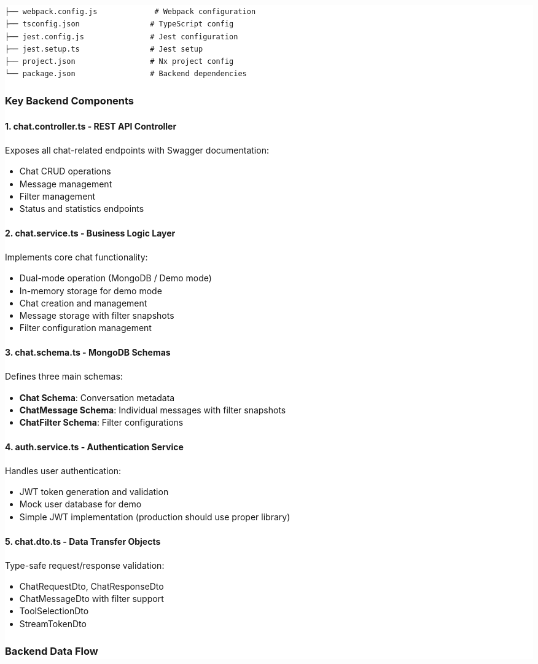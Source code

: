 ```
├── webpack.config.js             # Webpack configuration
├── tsconfig.json                # TypeScript config
├── jest.config.js               # Jest configuration
├── jest.setup.ts                # Jest setup
├── project.json                 # Nx project config
└── package.json                 # Backend dependencies
```

### Key Backend Components

#### 1. **chat.controller.ts** - REST API Controller

Exposes all chat-related endpoints with Swagger documentation:

- Chat CRUD operations
- Message management
- Filter management
- Status and statistics endpoints

#### 2. **chat.service.ts** - Business Logic Layer

Implements core chat functionality:

- Dual-mode operation (MongoDB / Demo mode)
- In-memory storage for demo mode
- Chat creation and management
- Message storage with filter snapshots
- Filter configuration management

#### 3. **chat.schema.ts** - MongoDB Schemas

Defines three main schemas:

- **Chat Schema**: Conversation metadata
- **ChatMessage Schema**: Individual messages with filter snapshots
- **ChatFilter Schema**: Filter configurations

#### 4. **auth.service.ts** - Authentication Service

Handles user authentication:

- JWT token generation and validation
- Mock user database for demo
- Simple JWT implementation (production should use proper library)

#### 5. **chat.dto.ts** - Data Transfer Objects

Type-safe request/response validation:

- ChatRequestDto, ChatResponseDto
- ChatMessageDto with filter support
- ToolSelectionDto
- StreamTokenDto

### Backend Data Flow
